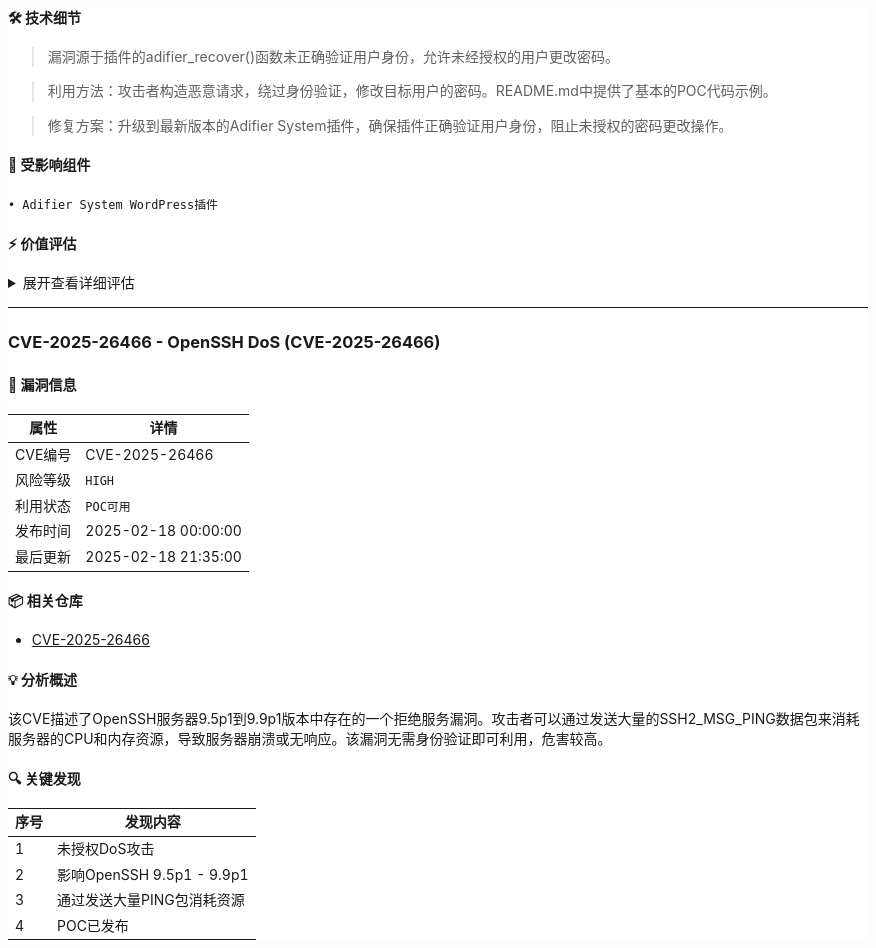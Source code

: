 #### 🛠️ 技术细节

> 漏洞源于插件的adifier_recover()函数未正确验证用户身份，允许未经授权的用户更改密码。

> 利用方法：攻击者构造恶意请求，绕过身份验证，修改目标用户的密码。README.md中提供了基本的POC代码示例。

> 修复方案：升级到最新版本的Adifier System插件，确保插件正确验证用户身份，阻止未授权的密码更改操作。


#### 🎯 受影响组件

```
• Adifier System WordPress插件
```

#### ⚡ 价值评估

<details><summary>展开查看详细评估</summary></details>

---

### CVE-2025-26466 - OpenSSH DoS (CVE-2025-26466)

#### 📌 漏洞信息

| 属性 | 详情 |
|------|------|
| CVE编号 | CVE-2025-26466 |
| 风险等级 | `HIGH` |
| 利用状态 | `POC可用` |
| 发布时间 | 2025-02-18 00:00:00 |
| 最后更新 | 2025-02-18 21:35:00 |

#### 📦 相关仓库

- [CVE-2025-26466](https://github.com/jhonnybonny/CVE-2025-26466)

#### 💡 分析概述

该CVE描述了OpenSSH服务器9.5p1到9.9p1版本中存在的一个拒绝服务漏洞。攻击者可以通过发送大量的SSH2_MSG_PING数据包来消耗服务器的CPU和内存资源，导致服务器崩溃或无响应。该漏洞无需身份验证即可利用，危害较高。

#### 🔍 关键发现

| 序号 | 发现内容 |
|------|----------|
| 1 | 未授权DoS攻击 |
| 2 | 影响OpenSSH 9.5p1 - 9.9p1 |
| 3 | 通过发送大量PING包消耗资源 |
| 4 | POC已发布 |
